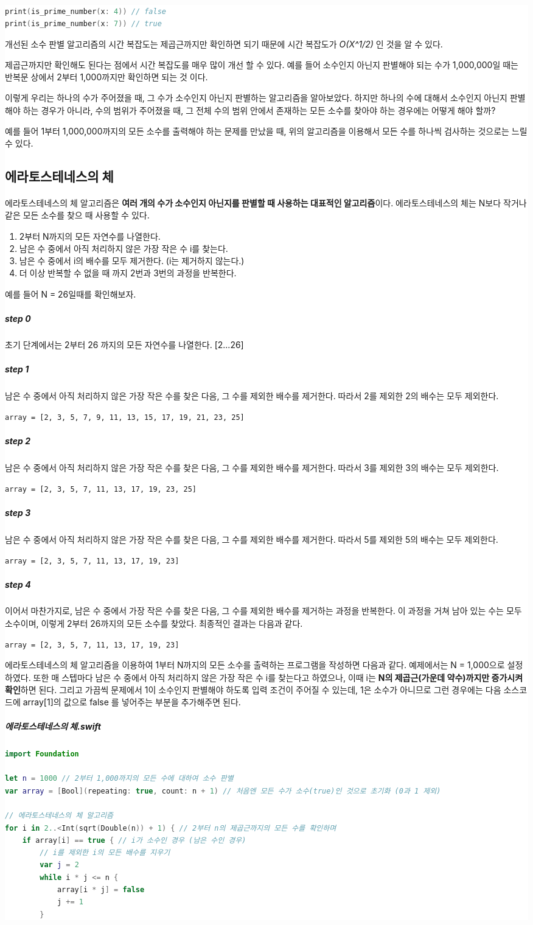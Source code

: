 ```swift
print(is_prime_number(x: 4)) // false
print(is_prime_number(x: 7)) // true
```

개선된 소수 판별 알고리즘의 시간 복잡도는 제곱근까지만 확인하면 되기 때문에 시간 복잡도가 *O(X^1/2)* 인 것을 알 수 있다.

제곱근까지만 확인해도 된다는 점에서 시간 복잡도를 매우 많이 개선 할 수 있다. 예를 들어 소수인지 아닌지 판별해야 되는 수가 1,000,000일 때는 반복문 상에서 2부터 1,000까지만 확인하면 되는 것 이다.

이렇게 우리는 하나의 수가 주어졌을 때, 그 수가 소수인지 아닌지 판별하는 알고리즘을 알아보았다. 하지만 하나의 수에 대해서 소수인지 아닌지 판별해야 하는 경우가 아니라, 수의 범위가 주어졌을 때, 그 전체 수의 범위 안에서 존재하는 모든 소수를 찾아야 하는 경우에는 어떻게 해야 할까?

예를 들어 1부터 1,000,000까지의 모든 소수를 출력해야 하는 문제를 만났을 때, 위의 알고리즘을 이용해서 모든 수를 하나씩 검사하는 것으로는 느릴 수 있다.

## 에라토스테네스의 체
에라토스테네스의 체 알고리즘은 **여러 개의 수가 소수인지 아닌지를 판별할 때 사용하는 대표적인 알고리즘**이다. 에라토스테네스의 체는 N보다 작거나 같은 모든 소수를 찾으 때 사용할 수 있다.

1. 2부터 N까지의 모든 자연수를 나열한다.
2. 남은 수 중에서 아직 처리하지 않은 가장 작은 수 i를 찾는다.
3. 남은 수 중에서 i의 배수를 모두 제거한다. (i는 제거하지 않는다.)
4. 더 이상 반복할 수 없을 때 까지 2번과 3번의 과정을 반복한다.

예를 들어 N = 26일때를 확인해보자.

##### step 0
초기 단계에서는 2부터 26 까지의 모든 자연수를 나열한다. [2...26]
##### step 1
남은 수 중에서 아직 처리하지 않은 가장 작은 수를 찾은 다음, 그 수를 제외한 배수를 제거한다. 따라서 2를 제외한 2의 배수는 모두 제외한다.

`array = [2, 3, 5, 7, 9, 11, 13, 15, 17, 19, 21, 23, 25]`

##### step 2
남은 수 중에서 아직 처리하지 않은 가장 작은 수를 찾은 다음, 그 수를 제외한 배수를 제거한다. 따라서 3를 제외한 3의 배수는 모두 제외한다.

`array = [2, 3, 5, 7, 11, 13, 17, 19, 23, 25]`

##### step 3
남은 수 중에서 아직 처리하지 않은 가장 작은 수를 찾은 다음, 그 수를 제외한 배수를 제거한다. 따라서 5를 제외한 5의 배수는 모두 제외한다.

`array = [2, 3, 5, 7, 11, 13, 17, 19, 23]`

##### step 4
이어서 마찬가지로, 남은 수 중에서 가장 작은 수를 찾은 다음, 그 수를 제외한 배수를 제거하는 과정을 반복한다. 이 과정을 거쳐 남아 있는 수는 모두 소수이며, 이렇게 2부터 26까지의 모든 소수를 찾았다. 최종적인 결과는 다음과 같다.

`array = [2, 3, 5, 7, 11, 13, 17, 19, 23]`

에라토스테네스의 체 알고리즘을 이용하여 1부터 N까지의 모든 소수를 출력하는 프로그램을 작성하면 다음과 같다. 예제에서는 N = 1,000으로 설정하였다. 또한 매 스텝마다 남은 수 중에서 아직 처리하지 않은 가장 작은 수 i를 찾는다고 하였으나, 이때 i는 **N의 제곱근(가운데 약수)까지만 증가시켜 확인**하면 된다. 그리고 가끔씩 문제에서 1이 소수인지 판별해야 하도록 입력 조건이 주어질 수 있는데, 1은 소수가 아니므로 그런 경우에는 다음 소스코드에 array[1]의 값으로 false 를 넣어주는 부분을 추가해주면 된다.

##### 에라토스테네스의 체.swift
```swift
import Foundation

let n = 1000 // 2부터 1,000까지의 모든 수에 대하여 소수 판별
var array = [Bool](repeating: true, count: n + 1) // 처음엔 모든 수가 소수(true)인 것으로 초기화 (0과 1 제외)

// 에라토스테네스의 체 알고리즘
for i in 2..<Int(sqrt(Double(n)) + 1) { // 2부터 n의 제곱근까지의 모든 수를 확인하며
    if array[i] == true { // i가 소수인 경우 (남은 수인 경우)
        // i를 제외한 i의 모든 배수를 지우기
        var j = 2
        while i * j <= n {
            array[i * j] = false
            j += 1
        }
```